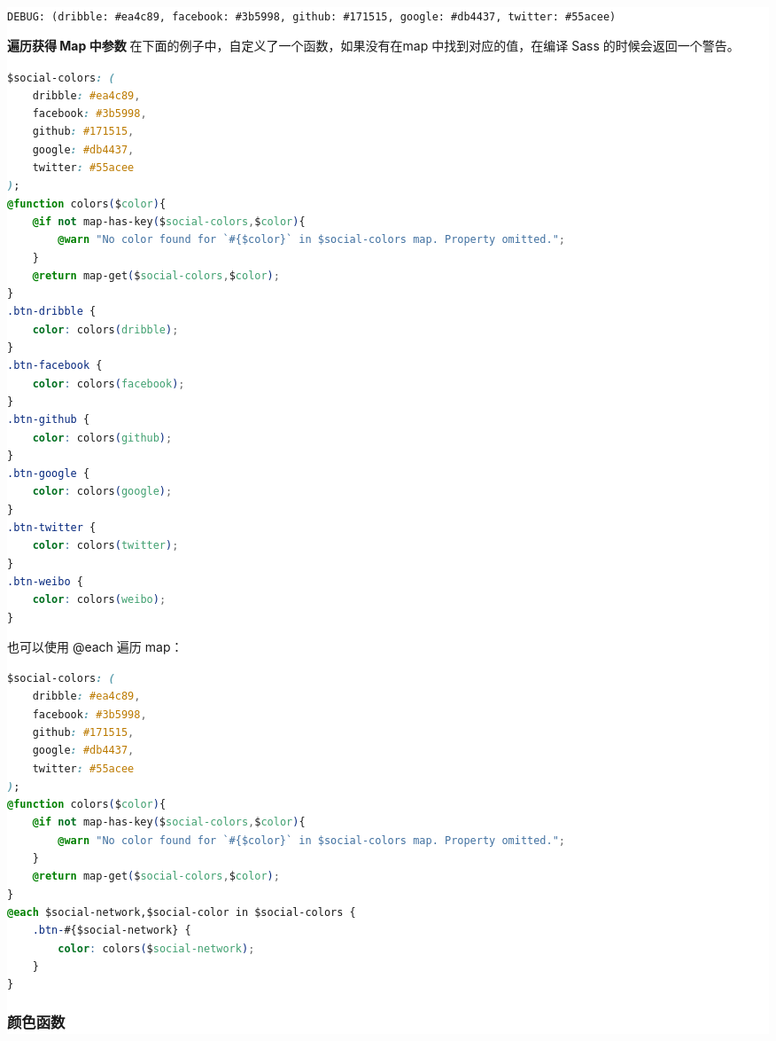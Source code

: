 ```
DEBUG: (dribble: #ea4c89, facebook: #3b5998, github: #171515, google: #db4437, twitter: #55acee)
```

**遍历获得 Map 中参数**
在下面的例子中，自定义了一个函数，如果没有在map 中找到对应的值，在编译 Sass 的时候会返回一个警告。
```css
$social-colors: (
    dribble: #ea4c89,
    facebook: #3b5998,
    github: #171515,
    google: #db4437,
    twitter: #55acee
);
@function colors($color){
    @if not map-has-key($social-colors,$color){
        @warn "No color found for `#{$color}` in $social-colors map. Property omitted.";
    }
    @return map-get($social-colors,$color);
}
.btn-dribble {
    color: colors(dribble);
}
.btn-facebook {
    color: colors(facebook);
}
.btn-github {
    color: colors(github);
}
.btn-google {
    color: colors(google);
}
.btn-twitter {
    color: colors(twitter);
}
.btn-weibo {
    color: colors(weibo);
}
```

也可以使用 @each 遍历 map：

```css
$social-colors: (
    dribble: #ea4c89,
    facebook: #3b5998,
    github: #171515,
    google: #db4437,
    twitter: #55acee
);
@function colors($color){
    @if not map-has-key($social-colors,$color){
        @warn "No color found for `#{$color}` in $social-colors map. Property omitted.";
    }
    @return map-get($social-colors,$color);
}
@each $social-network,$social-color in $social-colors {
    .btn-#{$social-network} {
        color: colors($social-network);
    }
}
```
### 颜色函数
